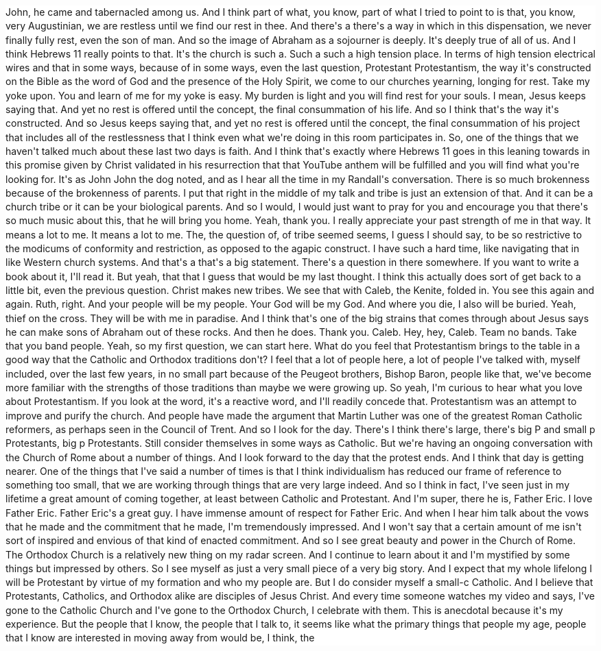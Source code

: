 John, he came and tabernacled among us. And I think part of what, you know, part of what I tried to point to is that, you know, very Augustinian, we are restless until we find our rest in thee. And there's a there's a way in which in this dispensation, we never finally fully rest, even the son of man. And so the image of Abraham as a sojourner is deeply. It's deeply true of all of us. And I think Hebrews 11 really points to that. It's the church is such a. Such a such a high tension place. In terms of high tension electrical wires and that in some ways, because of in some ways, even the last question, Protestant Protestantism, the way it's constructed on the Bible as the word of God and the presence of the Holy Spirit, we come to our churches yearning, longing for rest. Take my yoke upon. You and learn of me for my yoke is easy. My burden is light and you will find rest for your souls. I mean, Jesus keeps saying that. And yet no rest is offered until the concept, the final consummation of his life. And so I think that's the way it's constructed. And so Jesus keeps saying that, and yet no rest is offered until the concept, the final consummation of his project that includes all of the restlessness that I think even what we're doing in this room participates in. So, one of the things that we haven't talked much about these last two days is faith. And I think that's exactly where Hebrews 11 goes in this leaning towards in this promise given by Christ validated in his resurrection that that YouTube anthem will be fulfilled and you will find what you're looking for. It's as John John the dog noted, and as I hear all the time in my Randall's conversation. There is so much brokenness because of the brokenness of parents. I put that right in the middle of my talk and tribe is just an extension of that. And it can be a church tribe or it can be your biological parents. And so I would, I would just want to pray for you and encourage you that there's so much music about this, that he will bring you home. Yeah, thank you. I really appreciate your past strength of me in that way. It means a lot to me. It means a lot to me. The, the question of, of tribe seemed seems, I guess I should say, to be so restrictive to the modicums of conformity and restriction, as opposed to the agapic construct. I have such a hard time, like navigating that in like Western church systems. And that's a that's a big statement. There's a question in there somewhere. If you want to write a book about it, I'll read it. But yeah, that that I guess that would be my last thought. I think this actually does sort of get back to a little bit, even the previous question. Christ makes new tribes. We see that with Caleb, the Kenite, folded in. You see this again and again. Ruth, right. And your people will be my people. Your God will be my God. And where you die, I also will be buried. Yeah, thief on the cross. They will be with me in paradise. And I think that's one of the big strains that comes through about Jesus says he can make sons of Abraham out of these rocks. And then he does. Thank you. Caleb. Hey, hey, Caleb. Team no bands. Take that you band people. Yeah, so my first question, we can start here. What do you feel that Protestantism brings to the table in a good way that the Catholic and Orthodox traditions don't? I feel that a lot of people here, a lot of people I've talked with, myself included, over the last few years, in no small part because of the Peugeot brothers, Bishop Baron, people like that, we've become more familiar with the strengths of those traditions than maybe we were growing up. So yeah, I'm curious to hear what you love about Protestantism. If you look at the word, it's a reactive word, and I'll readily concede that. Protestantism was an attempt to improve and purify the church. And people have made the argument that Martin Luther was one of the greatest Roman Catholic reformers, as perhaps seen in the Council of Trent. And so I look for the day. There's I think there's large, there's big P and small p Protestants, big p Protestants. Still consider themselves in some ways as Catholic. But we're having an ongoing conversation with the Church of Rome about a number of things. And I look forward to the day that the protest ends. And I think that day is getting nearer. One of the things that I've said a number of times is that I think individualism has reduced our frame of reference to something too small, that we are working through things that are very large indeed. And so I think in fact, I've seen just in my lifetime a great amount of coming together, at least between Catholic and Protestant. And I'm super, there he is, Father Eric. I love Father Eric. Father Eric's a great guy. I have immense amount of respect for Father Eric. And when I hear him talk about the vows that he made and the commitment that he made, I'm tremendously impressed. And I won't say that a certain amount of me isn't sort of inspired and envious of that kind of enacted commitment. And so I see great beauty and power in the Church of Rome. The Orthodox Church is a relatively new thing on my radar screen. And I continue to learn about it and I'm mystified by some things but impressed by others. So I see myself as just a very small piece of a very big story. And I expect that my whole lifelong I will be Protestant by virtue of my formation and who my people are. But I do consider myself a small-c Catholic. And I believe that Protestants, Catholics, and Orthodox alike are disciples of Jesus Christ. And every time someone watches my video and says, I've gone to the Catholic Church and I've gone to the Orthodox Church, I celebrate with them. This is anecdotal because it's my experience. But the people that I know, the people that I talk to, it seems like what the primary things that people my age, people that I know are interested in moving away from would be, I think, the